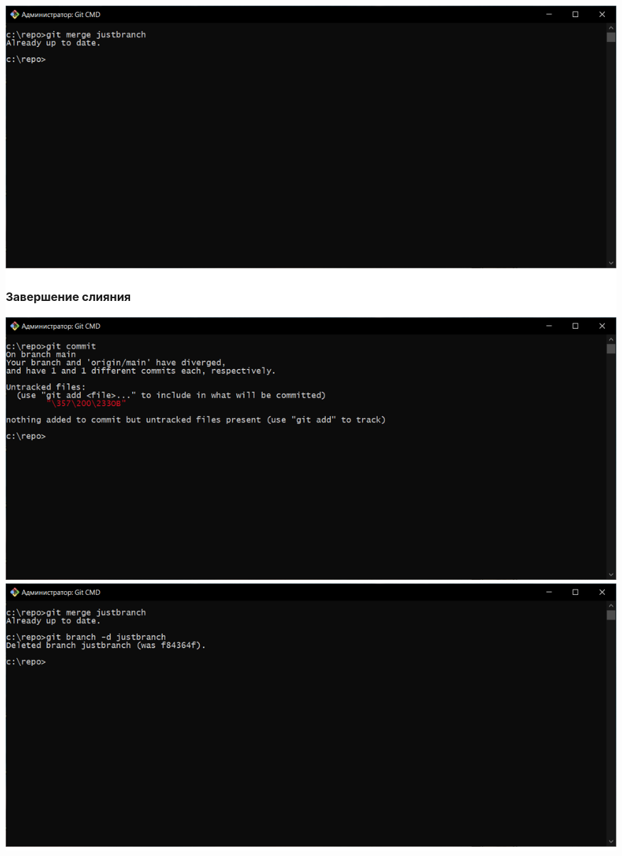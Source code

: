 ![Меню](https://github.com/vomiraq/eduSOFTENG/blob/%D0%A2%D0%B5%D0%BC%D0%B0_1/pic/1402.PNG)
### Завершение слияния
![Меню](https://github.com/vomiraq/eduSOFTENG/blob/%D0%A2%D0%B5%D0%BC%D0%B0_1/pic/1403.PNG)
![Меню](https://github.com/vomiraq/eduSOFTENG/blob/%D0%A2%D0%B5%D0%BC%D0%B0_1/pic/1404.PNG)
